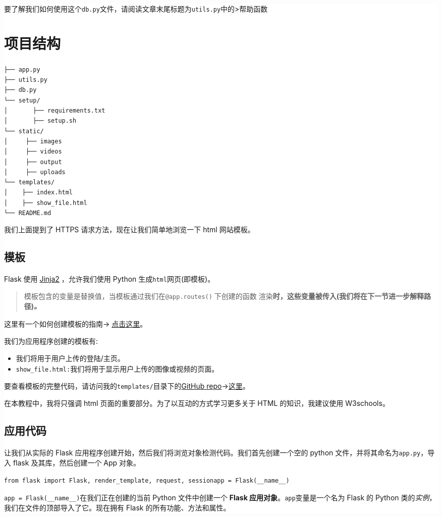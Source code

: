 要了解我们如何使用这个`db.py`文件，请阅读文章末尾标题为`utils.py`中的>帮助函数

# 项目结构

```
├── app.py       
├── utils.py     
├── db.py        
└── setup/
│       ├── requirements.txt 
│       ├── setup.sh 
└── static/
│     ├── images 
│     ├── videos 
│     ├── output 
│     ├── uploads 
└── templates/
│    ├── index.html
│    ├── show_file.html
└── README.md
```

我们上面提到了 HTTPS 请求方法，现在让我们简单地浏览一下 html 网站模板。

## **模板**

Flask 使用 [Jinja2](https://codeburst.io/jinja-2-explained-in-5-minutes-88548486834e) ，允许我们使用 Python 生成`html`网页(即模板)。

> 模板包含的变量是替换值，当模板通过我们在`@app.routes()` 下创建的函数 渲染**时，这些变量被传入(我们将在下一节进一步解释路径)*。***

这里有一个如何创建模板的指南→ [点击这里](https://jinja.palletsprojects.com/en/3.1.x/templates/)。

我们为应用程序创建的模板有:

*   我们将用于用户上传的登陆/主页。
*   `show_file.html:`我们将用于显示用户上传的图像或视频的页面。

要查看模板的完整代码，请访问我的`templates/`目录下的[GitHub repo](https://github.com/ZaheedaT/computer-vision-flaskapp)→[这里](https://github.com/ZaheedaT/computer-vision-flaskapp)。

在本教程中，我将只强调 html 页面的重要部分。为了以互动的方式学习更多关于 HTML 的知识，我建议使用 W3schools。

## 应用代码

让我们从实际的 Flask 应用程序创建开始，然后我们将浏览对象检测代码。我们首先创建一个空的 python 文件，并将其命名为`app.py`，导入 flask 及其库，然后创建一个 App 对象。

```
from flask import Flask, render_template, request, sessionapp = Flask(__name__)
```

`app = Flask(__name__)`在我们正在创建的当前 Python 文件中创建一个 **Flask 应用对象**。`app`变量是一个名为 Flask 的 Python 类的*实例*，我们在文件的顶部导入了它。现在拥有 Flask 的所有功能、方法和属性。
